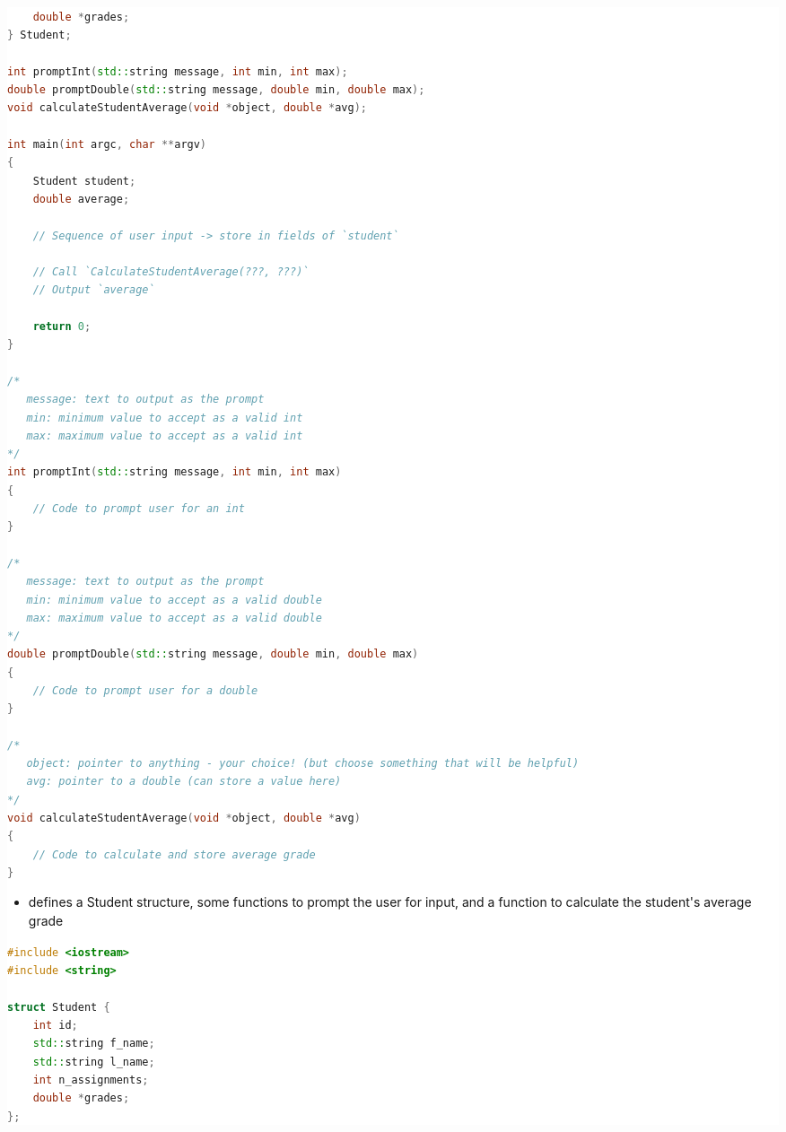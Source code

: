 ```cpp
    double *grades;
} Student;

int promptInt(std::string message, int min, int max);
double promptDouble(std::string message, double min, double max);
void calculateStudentAverage(void *object, double *avg);

int main(int argc, char **argv)
{
    Student student;
    double average;

    // Sequence of user input -> store in fields of `student`

    // Call `CalculateStudentAverage(???, ???)`
    // Output `average`

    return 0;
}

/*
   message: text to output as the prompt
   min: minimum value to accept as a valid int
   max: maximum value to accept as a valid int
*/
int promptInt(std::string message, int min, int max)
{
    // Code to prompt user for an int
}

/*
   message: text to output as the prompt
   min: minimum value to accept as a valid double
   max: maximum value to accept as a valid double
*/
double promptDouble(std::string message, double min, double max)
{
    // Code to prompt user for a double
}

/*
   object: pointer to anything - your choice! (but choose something that will be helpful)
   avg: pointer to a double (can store a value here)
*/
void calculateStudentAverage(void *object, double *avg)
{
    // Code to calculate and store average grade
}
```
- defines a Student structure, some functions to prompt the user for input, and a function to calculate the student's average grade
```cpp
#include <iostream>
#include <string>

struct Student {
    int id;
    std::string f_name;
    std::string l_name;
    int n_assignments;
    double *grades;
};

```